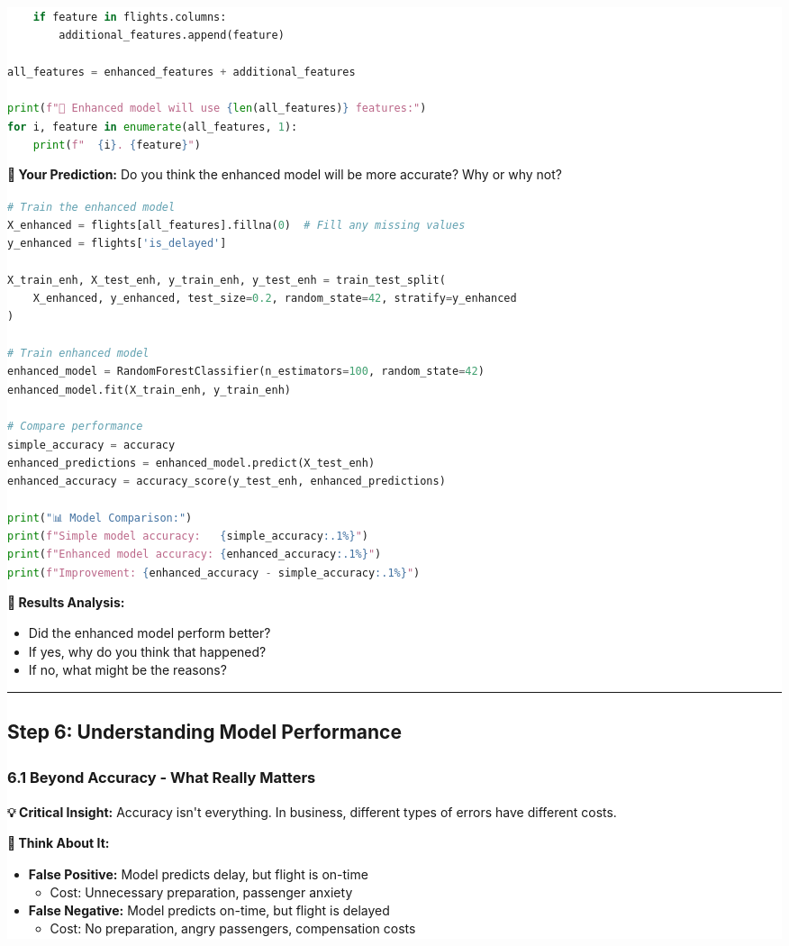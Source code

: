 ```python
    if feature in flights.columns:
        additional_features.append(feature)

all_features = enhanced_features + additional_features

print(f"🚀 Enhanced model will use {len(all_features)} features:")
for i, feature in enumerate(all_features, 1):
    print(f"  {i}. {feature}")
```

**📝 Your Prediction:** Do you think the enhanced model will be more accurate? Why or why not?

```python
# Train the enhanced model
X_enhanced = flights[all_features].fillna(0)  # Fill any missing values
y_enhanced = flights['is_delayed']

X_train_enh, X_test_enh, y_train_enh, y_test_enh = train_test_split(
    X_enhanced, y_enhanced, test_size=0.2, random_state=42, stratify=y_enhanced
)

# Train enhanced model
enhanced_model = RandomForestClassifier(n_estimators=100, random_state=42)
enhanced_model.fit(X_train_enh, y_train_enh)

# Compare performance
simple_accuracy = accuracy
enhanced_predictions = enhanced_model.predict(X_test_enh)
enhanced_accuracy = accuracy_score(y_test_enh, enhanced_predictions)

print("📊 Model Comparison:")
print(f"Simple model accuracy:   {simple_accuracy:.1%}")
print(f"Enhanced model accuracy: {enhanced_accuracy:.1%}")
print(f"Improvement: {enhanced_accuracy - simple_accuracy:.1%}")
```

**🎉 Results Analysis:**
- Did the enhanced model perform better?
- If yes, why do you think that happened?
- If no, what might be the reasons?

---

## Step 6: Understanding Model Performance

### 6.1 Beyond Accuracy - What Really Matters

**💡 Critical Insight:** Accuracy isn't everything. In business, different types of errors have different costs.

**🤔 Think About It:**
- **False Positive:** Model predicts delay, but flight is on-time
  - Cost: Unnecessary preparation, passenger anxiety
- **False Negative:** Model predicts on-time, but flight is delayed  
  - Cost: No preparation, angry passengers, compensation costs
